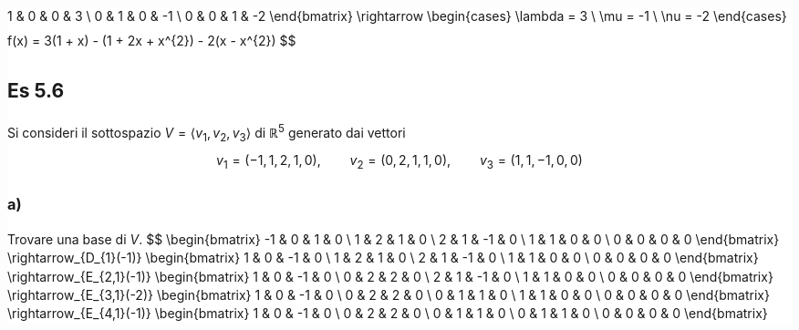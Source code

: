 1 & 0 & 0 & 3 \\
0 & 1 & 0 & -1 \\
0 & 0 & 1 & -2
\end{bmatrix}
\rightarrow
\begin{cases}
\lambda = 3 \\
\mu = -1 \\
\nu = -2
\end{cases}
$$
$$
f(x) = 3(1 + x) - (1 + 2x + x^{2}) - 2(x - x^{2})
$$
## Es 5.6
Si consideri il sottospazio $V = \langle v_{1}, v_{2}, v_{3} \rangle$ di $\mathbb{R}^{5}$ generato dai vettori 
$$
v_{1} = (-1,1,2,1,0), \qquad v_{2} = (0,2,1,1,0), \qquad v_{3} = (1,1,-1,0,0)
$$
### a)
Trovare una base di $V$.
$$
\begin{bmatrix}
-1 & 0 & 1 & 0 \\
1 & 2 & 1 & 0 \\
2 & 1 & -1 & 0 \\
1 & 1 & 0 & 0 \\
0 & 0 & 0 & 0 
\end{bmatrix}
\rightarrow_{D_{1}(-1)}
\begin{bmatrix}
1 & 0 & -1 & 0 \\
1 & 2 & 1 & 0 \\
2 & 1 & -1 & 0 \\
1 & 1 & 0 & 0 \\
0 & 0 & 0 & 0 
\end{bmatrix}
\rightarrow_{E_{2,1}(-1)}
\begin{bmatrix}
1 & 0 & -1 & 0 \\
0 & 2 & 2 & 0 \\
2 & 1 & -1 & 0 \\
1 & 1 & 0 & 0 \\
0 & 0 & 0 & 0 
\end{bmatrix}
\rightarrow_{E_{3,1}(-2)}
\begin{bmatrix}
1 & 0 & -1 & 0 \\
0 & 2 & 2 & 0 \\
0 & 1 & 1 & 0 \\
1 & 1 & 0 & 0 \\
0 & 0 & 0 & 0 
\end{bmatrix}
\rightarrow_{E_{4,1}(-1)}
\begin{bmatrix}
1 & 0 & -1 & 0 \\
0 & 2 & 2 & 0 \\
0 & 1 & 1 & 0 \\
0 & 1 & 1 & 0 \\
0 & 0 & 0 & 0 
\end{bmatrix}